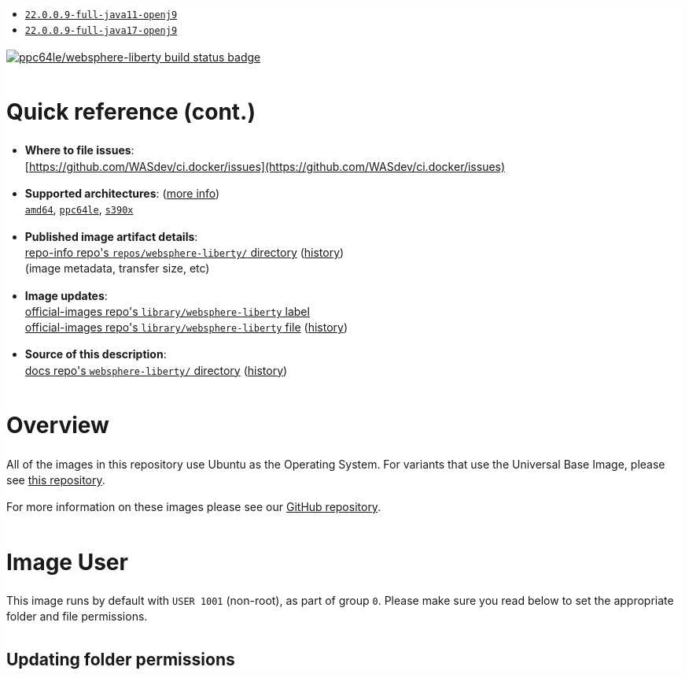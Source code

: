 -	[`22.0.0.9-full-java11-openj9`](https://github.com/WASdev/ci.docker/blob/8adae314eb3bf2cb623bb9dde8dc07e1c568c7a9/ga/22.0.0.9/full/Dockerfile.ubuntu.openjdk11)
-	[`22.0.0.9-full-java17-openj9`](https://github.com/WASdev/ci.docker/blob/8adae314eb3bf2cb623bb9dde8dc07e1c568c7a9/ga/22.0.0.9/full/Dockerfile.ubuntu.openjdk17)

[![ppc64le/websphere-liberty build status badge](https://img.shields.io/jenkins/s/https/doi-janky.infosiftr.net/job/multiarch/job/ppc64le/job/websphere-liberty.svg?label=ppc64le/websphere-liberty%20%20build%20job)](https://doi-janky.infosiftr.net/job/multiarch/job/ppc64le/job/websphere-liberty/)

# Quick reference (cont.)

-	**Where to file issues**:  
	[https://github.com/WASdev/ci.docker/issues](https://github.com/WASdev/ci.docker/issues)

-	**Supported architectures**: ([more info](https://github.com/docker-library/official-images#architectures-other-than-amd64))  
	[`amd64`](https://hub.docker.com/r/amd64/websphere-liberty/), [`ppc64le`](https://hub.docker.com/r/ppc64le/websphere-liberty/), [`s390x`](https://hub.docker.com/r/s390x/websphere-liberty/)

-	**Published image artifact details**:  
	[repo-info repo's `repos/websphere-liberty/` directory](https://github.com/docker-library/repo-info/blob/master/repos/websphere-liberty) ([history](https://github.com/docker-library/repo-info/commits/master/repos/websphere-liberty))  
	(image metadata, transfer size, etc)

-	**Image updates**:  
	[official-images repo's `library/websphere-liberty` label](https://github.com/docker-library/official-images/issues?q=label%3Alibrary%2Fwebsphere-liberty)  
	[official-images repo's `library/websphere-liberty` file](https://github.com/docker-library/official-images/blob/master/library/websphere-liberty) ([history](https://github.com/docker-library/official-images/commits/master/library/websphere-liberty))

-	**Source of this description**:  
	[docs repo's `websphere-liberty/` directory](https://github.com/docker-library/docs/tree/master/websphere-liberty) ([history](https://github.com/docker-library/docs/commits/master/websphere-liberty))

# Overview

All of the images in this repository use Ubuntu as the Operating System. For variants that use the Universal Base Image, please see [this repository](https://hub.docker.com/r/ibmcom/websphere-liberty/).

For more information on these images please see our [GitHub repository](https://github.com/WASdev/ci.docker#container-images).

# Image User

This image runs by default with `USER 1001` (non-root), as part of group `0`. Please make sure you read below to set the appropriate folder and file permissions.

## Updating folder permissions
